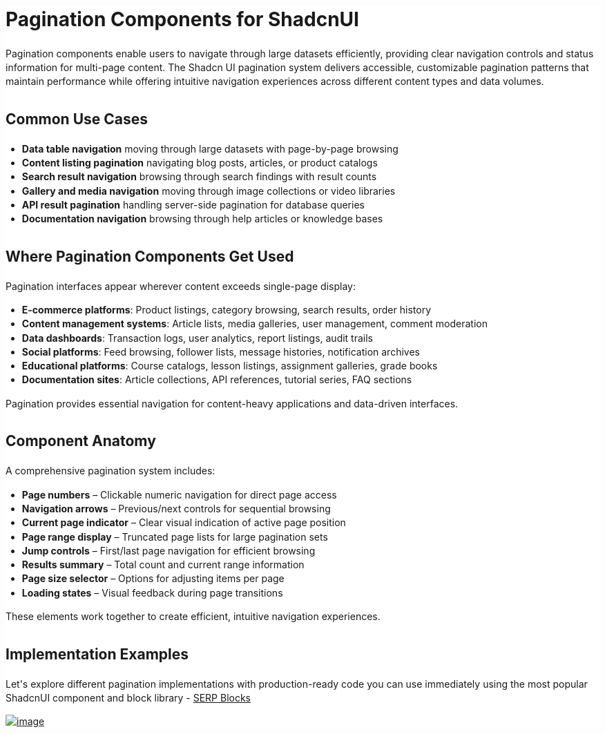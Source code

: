 # Pagination Components for ShadcnUI

Pagination components enable users to navigate through large datasets efficiently, providing clear navigation controls and status information for multi-page content. The Shadcn UI pagination system delivers accessible, customizable pagination patterns that maintain performance while offering intuitive navigation experiences across different content types and data volumes.

## Common Use Cases

- **Data table navigation** moving through large datasets with page-by-page browsing
- **Content listing pagination** navigating blog posts, articles, or product catalogs
- **Search result navigation** browsing through search findings with result counts
- **Gallery and media navigation** moving through image collections or video libraries
- **API result pagination** handling server-side pagination for database queries
- **Documentation navigation** browsing through help articles or knowledge bases

## Where Pagination Components Get Used

Pagination interfaces appear wherever content exceeds single-page display:
- **E-commerce platforms**: Product listings, category browsing, search results, order history
- **Content management systems**: Article lists, media galleries, user management, comment moderation
- **Data dashboards**: Transaction logs, user analytics, report listings, audit trails
- **Social platforms**: Feed browsing, follower lists, message histories, notification archives
- **Educational platforms**: Course catalogs, lesson listings, assignment galleries, grade books
- **Documentation sites**: Article collections, API references, tutorial series, FAQ sections

Pagination provides essential navigation for content-heavy applications and data-driven interfaces.

## Component Anatomy

A comprehensive pagination system includes:

- **Page numbers** – Clickable numeric navigation for direct page access
- **Navigation arrows** – Previous/next controls for sequential browsing
- **Current page indicator** – Clear visual indication of active page position
- **Page range display** – Truncated page lists for large pagination sets
- **Jump controls** – First/last page navigation for efficient browsing
- **Results summary** – Total count and current range information
- **Page size selector** – Options for adjusting items per page
- **Loading states** – Visual feedback during page transitions

These elements work together to create efficient, intuitive navigation experiences.

## Implementation Examples

Let's explore different pagination implementations with production-ready code you can use immediately using the most popular ShadcnUI component and block library - [SERP Blocks](https://serp.ly/serp-blocks)

<a href="https://serp.ly/serp-blocks" target="_blank">
<img width="966" height="728" alt="image" src="https://github.com/user-attachments/assets/73f6f02e-e3f7-491f-bfd4-446ad569bd84" />
</a>
